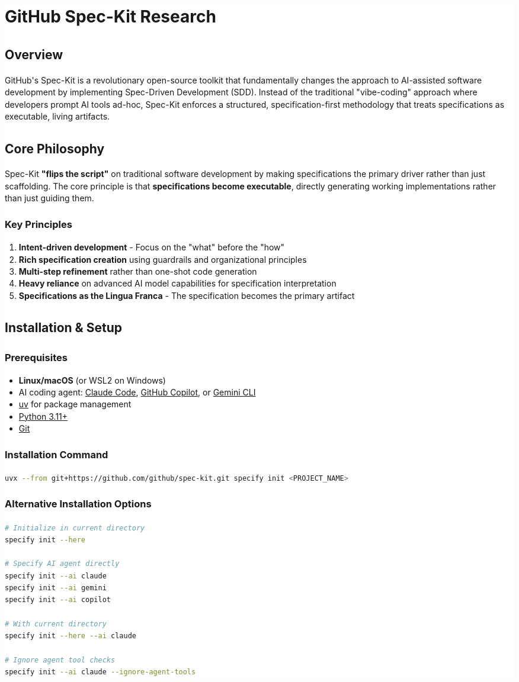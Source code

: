 # GitHub Spec-Kit Research

## Overview

GitHub's Spec-Kit is a revolutionary open-source toolkit that fundamentally changes the approach to AI-assisted software development by implementing Spec-Driven Development (SDD). Instead of the traditional "vibe-coding" approach where developers prompt AI tools ad-hoc, Spec-Kit enforces a structured, specification-first methodology that treats specifications as executable, living artifacts.

## Core Philosophy

Spec-Kit **"flips the script"** on traditional software development by making specifications the primary driver rather than just scaffolding. The core principle is that **specifications become executable**, directly generating working implementations rather than just guiding them.

### Key Principles

1. **Intent-driven development** - Focus on the "what" before the "how"
2. **Rich specification creation** using guardrails and organizational principles
3. **Multi-step refinement** rather than one-shot code generation
4. **Heavy reliance** on advanced AI model capabilities for specification interpretation
5. **Specifications as the Lingua Franca** - The specification becomes the primary artifact

## Installation & Setup

### Prerequisites
- **Linux/macOS** (or WSL2 on Windows)
- AI coding agent: [Claude Code](https://www.anthropic.com/claude-code), [GitHub Copilot](https://code.visualstudio.com/), or [Gemini CLI](https://github.com/google-gemini/gemini-cli)
- [uv](https://docs.astral.sh/uv/) for package management
- [Python 3.11+](https://www.python.org/downloads/)
- [Git](https://git-scm.com/downloads)

### Installation Command
```bash
uvx --from git+https://github.com/github/spec-kit.git specify init <PROJECT_NAME>
```

### Alternative Installation Options
```bash
# Initialize in current directory
specify init --here

# Specify AI agent directly
specify init --ai claude
specify init --ai gemini
specify init --ai copilot

# With current directory
specify init --here --ai claude

# Ignore agent tool checks
specify init --ai claude --ignore-agent-tools
```
